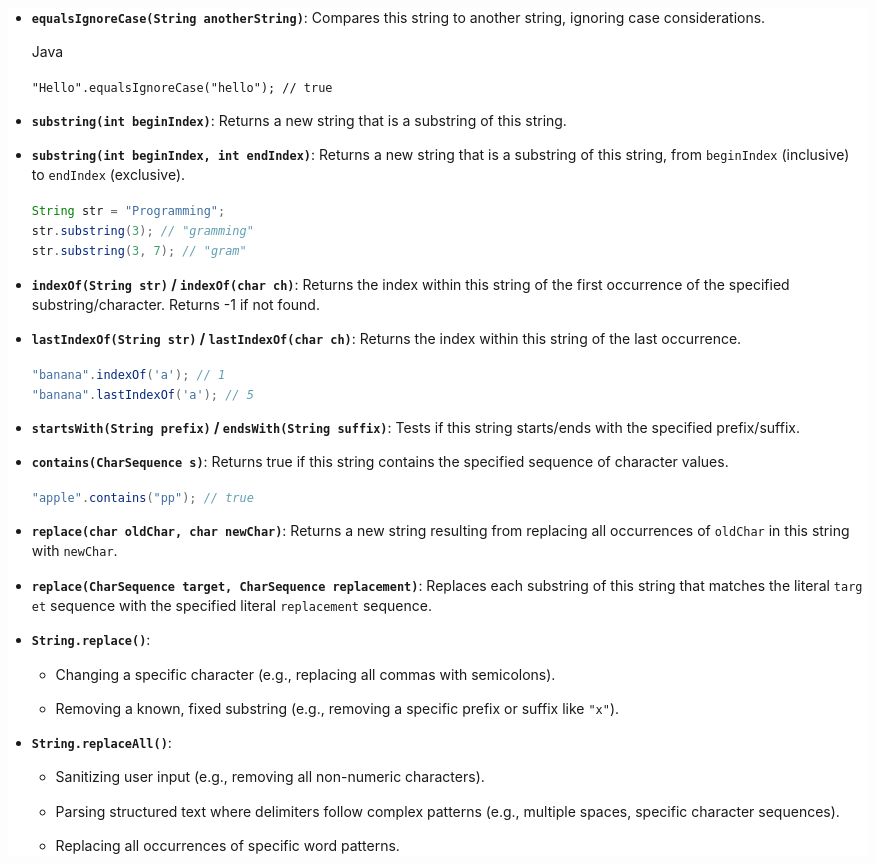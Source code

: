 - **`equalsIgnoreCase(String anotherString)`**: Compares this string to another string, ignoring case considerations.
    
    Java
    
    ```
    "Hello".equalsIgnoreCase("hello"); // true
    ```
    
- **`substring(int beginIndex)`**: Returns a new string that is a substring of this string.
    
- **`substring(int beginIndex, int endIndex)`**: Returns a new string that is a substring of this string, from `beginIndex` (inclusive) to `endIndex` (exclusive).
    ```java
    String str = "Programming";
    str.substring(3); // "gramming"
    str.substring(3, 7); // "gram"
    ```
    
- **`indexOf(String str)` / `indexOf(char ch)`**: Returns the index within this string of the first occurrence of the specified substring/character. Returns -1 if not found.
    
- **`lastIndexOf(String str)` / `lastIndexOf(char ch)`**: Returns the index within this string of the last occurrence.
    ```java
    "banana".indexOf('a'); // 1
    "banana".lastIndexOf('a'); // 5
    ```
    
- **`startsWith(String prefix)` / `endsWith(String suffix)`**: Tests if this string starts/ends with the specified prefix/suffix.
    
- **`contains(CharSequence s)`**: Returns true if this string contains the specified sequence of character values.
    ```java
    "apple".contains("pp"); // true
    ```
    
- **`replace(char oldChar, char newChar)`**: Returns a new string resulting from replacing all occurrences of `oldChar` in this string with `newChar`.
    
- **`replace(CharSequence target, CharSequence replacement)`**: Replaces each substring of this string that matches the literal `target` sequence with the specified literal `replacement` sequence.

- **`String.replace()`**:
    
    - Changing a specific character (e.g., replacing all commas with semicolons).
        
    - Removing a known, fixed substring (e.g., removing a specific prefix or suffix like `"x"`).
        
- **`String.replaceAll()`**:
    
    - Sanitizing user input (e.g., removing all non-numeric characters).
        
    - Parsing structured text where delimiters follow complex patterns (e.g., multiple spaces, specific character sequences).
        
    - Replacing all occurrences of specific word patterns.
        